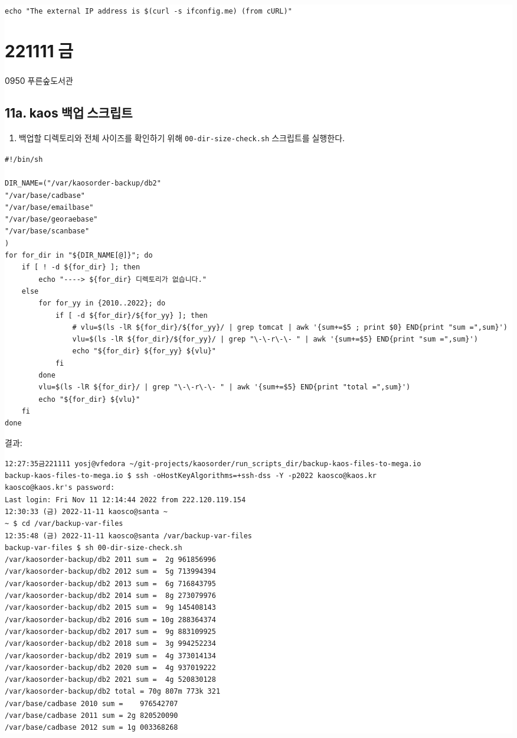 ```
echo "The external IP address is $(curl -s ifconfig.me) (from cURL)"
```

# 221111 금
0950 푸른숲도서관

## 11a. kaos 백업 스크립트

1. 백업할 디렉토리와 전체 사이즈를 확인하기 위해 `00-dir-size-check.sh` 스크립트를 실행한다.

```
#!/bin/sh

DIR_NAME=("/var/kaosorder-backup/db2"
"/var/base/cadbase"
"/var/base/emailbase"
"/var/base/georaebase"
"/var/base/scanbase"
)
for for_dir in "${DIR_NAME[@]}"; do
	if [ ! -d ${for_dir} ]; then
		echo "----> ${for_dir} 디렉토리가 없습니다."
	else
		for for_yy in {2010..2022}; do
			if [ -d ${for_dir}/${for_yy} ]; then
				# vlu=$(ls -lR ${for_dir}/${for_yy}/ | grep tomcat | awk '{sum+=$5 ; print $0} END{print "sum =",sum}')
				vlu=$(ls -lR ${for_dir}/${for_yy}/ | grep "\-\-r\-\- " | awk '{sum+=$5} END{print "sum =",sum}')
				echo "${for_dir} ${for_yy} ${vlu}"
			fi
		done
		vlu=$(ls -lR ${for_dir}/ | grep "\-\-r\-\- " | awk '{sum+=$5} END{print "total =",sum}')
		echo "${for_dir} ${vlu}"
	fi
done
```

결과:
```
12:27:35금221111 yosj@vfedora ~/git-projects/kaosorder/run_scripts_dir/backup-kaos-files-to-mega.io
backup-kaos-files-to-mega.io $ ssh -oHostKeyAlgorithms=+ssh-dss -Y -p2022 kaosco@kaos.kr
kaosco@kaos.kr's password: 
Last login: Fri Nov 11 12:14:44 2022 from 222.120.119.154
12:30:33 (금) 2022-11-11 kaosco@santa ~
~ $ cd /var/backup-var-files
12:35:48 (금) 2022-11-11 kaosco@santa /var/backup-var-files
backup-var-files $ sh 00-dir-size-check.sh 
/var/kaosorder-backup/db2 2011 sum =  2g 961856996
/var/kaosorder-backup/db2 2012 sum =  5g 713994394
/var/kaosorder-backup/db2 2013 sum =  6g 716843795
/var/kaosorder-backup/db2 2014 sum =  8g 273079976
/var/kaosorder-backup/db2 2015 sum =  9g 145408143
/var/kaosorder-backup/db2 2016 sum = 10g 288364374
/var/kaosorder-backup/db2 2017 sum =  9g 883109925
/var/kaosorder-backup/db2 2018 sum =  3g 994252234
/var/kaosorder-backup/db2 2019 sum =  4g 373014134
/var/kaosorder-backup/db2 2020 sum =  4g 937019222
/var/kaosorder-backup/db2 2021 sum =  4g 520830128
/var/kaosorder-backup/db2 total = 70g 807m 773k 321
/var/base/cadbase 2010 sum =    976542707
/var/base/cadbase 2011 sum = 2g 820520090
/var/base/cadbase 2012 sum = 1g 003368268
```